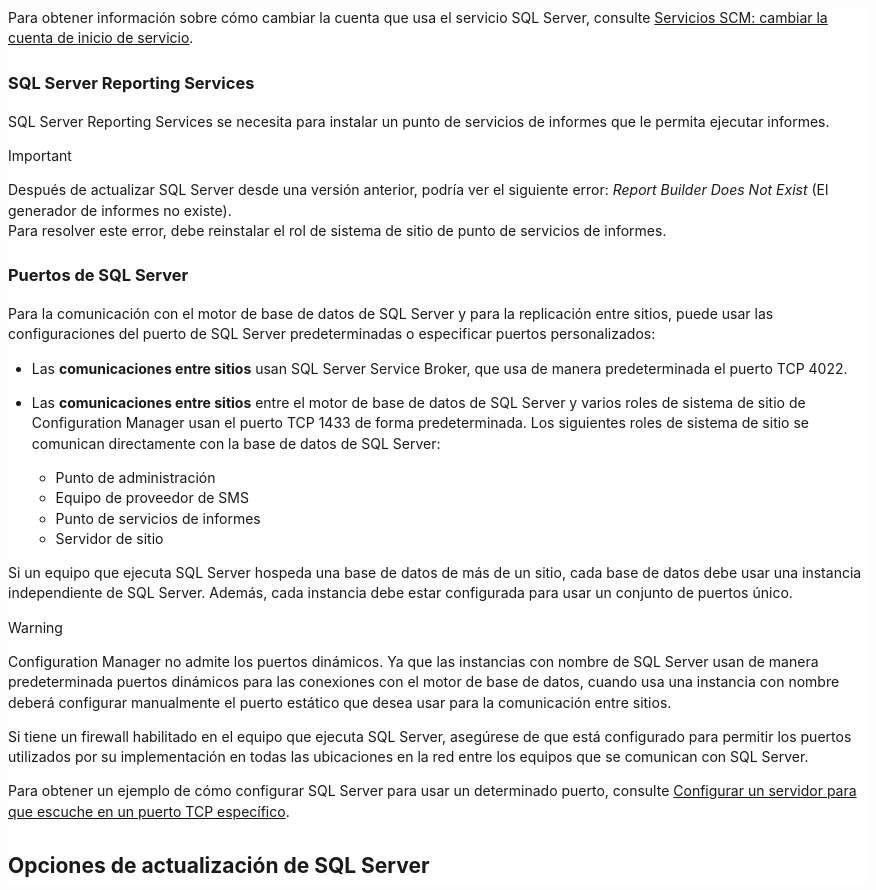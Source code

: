 Para obtener información sobre cómo cambiar la cuenta que usa el servicio SQL Server, consulte [Servicios SCM: cambiar la cuenta de inicio de servicio](https://docs.microsoft.com/sql/database-engine/configure-windows/scm-services-change-the-service-startup-account).  

### <a name="sql-server-reporting-services"></a>SQL Server Reporting Services  
SQL Server Reporting Services se necesita para instalar un punto de servicios de informes que le permita ejecutar informes.  

> [!IMPORTANT]  
> Después de actualizar SQL Server desde una versión anterior, podría ver el siguiente error:  *Report Builder Does Not Exist* (El generador de informes no existe).  
> Para resolver este error, debe reinstalar el rol de sistema de sitio de punto de servicios de informes.  

### <a name="sql-server-ports"></a>Puertos de SQL Server  
Para la comunicación con el motor de base de datos de SQL Server y para la replicación entre sitios, puede usar las configuraciones del puerto de SQL Server predeterminadas o especificar puertos personalizados:  

- Las **comunicaciones entre sitios** usan SQL Server Service Broker, que usa de manera predeterminada el puerto TCP 4022.  
- Las **comunicaciones entre sitios** entre el motor de base de datos de SQL Server y varios roles de sistema de sitio de Configuration Manager usan el puerto TCP 1433 de forma predeterminada. Los siguientes roles de sistema de sitio se comunican directamente con la base de datos de SQL Server:  

  - Punto de administración  
  - Equipo de proveedor de SMS  
  - Punto de servicios de informes  
  - Servidor de sitio  

Si un equipo que ejecuta SQL Server hospeda una base de datos de más de un sitio, cada base de datos debe usar una instancia independiente de SQL Server. Además, cada instancia debe estar configurada para usar un conjunto de puertos único.  

> [!WARNING]  
> Configuration Manager no admite los puertos dinámicos. Ya que las instancias con nombre de SQL Server usan de manera predeterminada puertos dinámicos para las conexiones con el motor de base de datos, cuando usa una instancia con nombre deberá configurar manualmente el puerto estático que desea usar para la comunicación entre sitios.  

Si tiene un firewall habilitado en el equipo que ejecuta SQL Server, asegúrese de que está configurado para permitir los puertos utilizados por su implementación en todas las ubicaciones en la red entre los equipos que se comunican con SQL Server.  

Para obtener un ejemplo de cómo configurar SQL Server para usar un determinado puerto, consulte [Configurar un servidor para que escuche en un puerto TCP específico](https://docs.microsoft.com/sql/database-engine/configure-windows/configure-a-server-to-listen-on-a-specific-tcp-port).  



## <a name="upgrade-options-for-sql-server"></a>Opciones de actualización de SQL Server
